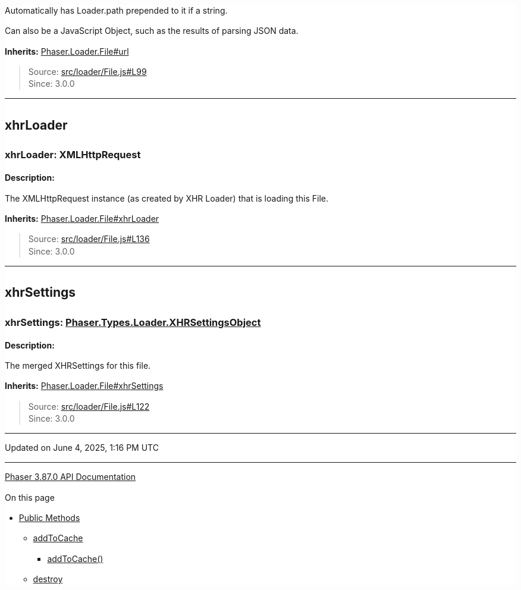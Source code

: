 Automatically has Loader.path prepended to it if a string.

Can also be a JavaScript Object, such as the results of parsing JSON data.

**Inherits:** [Phaser.Loader.File#url](loader-file.md)

> Source: [src/loader/File.js#L99](https://github.com/phaserjs/phaser/blob/v3.87.0/src/loader/File.js#L99)  
> Since: 3.0.0

---

## xhrLoader

### xhrLoader: XMLHttpRequest

**Description:**

The XMLHttpRequest instance (as created by XHR Loader) that is loading this File.

**Inherits:** [Phaser.Loader.File#xhrLoader](loader-file.md)

> Source: [src/loader/File.js#L136](https://github.com/phaserjs/phaser/blob/v3.87.0/src/loader/File.js#L136)  
> Since: 3.0.0

---

## xhrSettings

### xhrSettings: [Phaser.Types.Loader.XHRSettingsObject](../typedef/types-loader.md)

**Description:**

The merged XHRSettings for this file.

**Inherits:** [Phaser.Loader.File#xhrSettings](loader-file.md)

> Source: [src/loader/File.js#L122](https://github.com/phaserjs/phaser/blob/v3.87.0/src/loader/File.js#L122)  
> Since: 3.0.0

---

Updated on June 4, 2025, 1:16 PM UTC

---

[Phaser 3.87.0 API Documentation](../../index.md)

On this page

* [Public Methods](#public-methods)

  + [addToCache](#addtocache)

    - [<instance> addToCache()](#instance-addtocache)
  + [destroy](#destroy)
